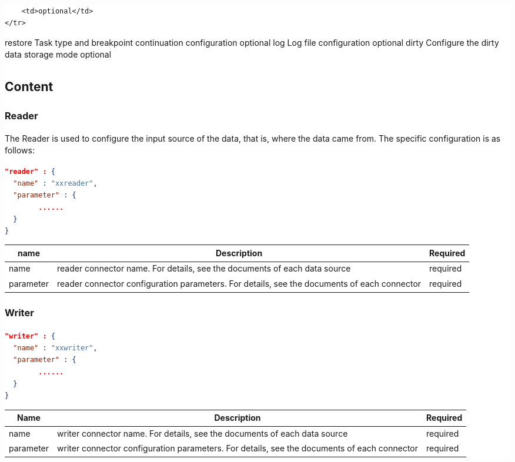 		<td>optional</td>
	</tr>
  <tr>
    <td>restore</td>
		<td>Task type and breakpoint continuation configuration</td>
		<td>optional</td>
	</tr>
  <tr>
    <td>log</td>
		<td>Log file configuration</td>
		<td>optional</td>
	</tr>
  <tr>
    <td>dirty</td>
		<td>Configure the dirty data storage mode</td>
		<td>optional</td>
	</tr>
</table>

## Content

### Reader

The Reader is used to configure the input source of the data, that is, where the data came from. The specific configuration is as follows:

```json
"reader" : {
  "name" : "xxreader",
  "parameter" : {
		......
  }
}
```

| name      | Description                                                                                 | Required |
| --------- | ------------------------------------------------------------------------------------------- | -------- |
| name      | reader connector name. For details, see the documents of each data source                   | required |
| parameter | reader connector configuration parameters. For details, see the documents of each connector | required |

### Writer

```JSON
"writer" : {
  "name" : "xxwriter",
  "parameter" : {
		......
  }
}
```

| Name      | Description                                                                                 | Required |
| --------- | ------------------------------------------------------------------------------------------- | -------- |
| name      | writer connector name. For details, see the documents of each data source                   | required |
| parameter | writer connector configuration parameters. For details, see the documents of each connector | required |
